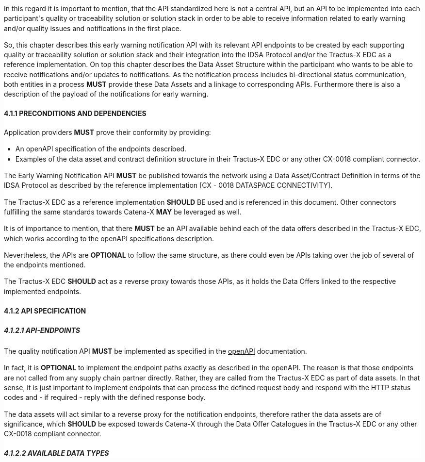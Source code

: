 In this regard it is important to mention, that the API standardized here is not a central API, but an API to be implemented into each participant's quality or traceability solution or solution stack in order to be able to receive information related to early warning and/or quality issues and notifications in the first place.

So, this chapter describes this early warning notification API with its relevant API endpoints to be created by each supporting quality or traceability solution or solution stack and their integration into the IDSA Protocol and/or the Tractus-X EDC as a reference implementation. On top this chapter describes the Data Asset Structure within the participant who wants to be able to receive notifications and/or updates to notifications. As the notification process includes bi-directional status communication, both entities in a process **MUST** provide these Data Assets and a linkage to corresponding APIs. Furthermore there is also a description of the payload of the notifications for early warning.

#### 4.1.1 PRECONDITIONS AND DEPENDENCIES

Application providers **MUST** prove their conformity by providing:

- An openAPI specification of the endpoints described.
- Examples of the data asset and contract definition structure in their Tractus-X EDC or any other CX-0018 compliant connector.

The Early Warning Notification API **MUST** be published towards the network using a Data Asset/Contract Definition in terms of the IDSA Protocol as described by the reference implementation [CX - 0018 DATASPACE CONNECTIVITY].

The Tractus-X EDC as a reference implementation **SHOULD** BE used and is referenced in this document. Other connectors fulfilling the same standards towards Catena-X **MAY** be leveraged as well.

It is of importance to mention, that there **MUST** be an API available behind each of the data offers described in the Tractus-X EDC, which works according to the openAPI specifications description.

Nevertheless, the APIs are **OPTIONAL** to follow the same structure, as there could even be APIs taking over the job of several of the endpoints mentioned.

The Tractus-X EDC **SHOULD** act as a reverse proxy towards those APIs, as it holds the Data Offers linked to the respective implemented endpoints.

#### 4.1.2 API SPECIFICATION

##### 4.1.2.1 API-ENDPOINTS

The quality notification API **MUST** be implemented as specified in the [openAPI](./assets/earlywarningnotification-1-0-0.yaml) documentation.

In fact, it is **OPTIONAL** to implement the endpoint paths exactly as described in the [openAPI](./assets/earlywarningnotification-1-0-0.yaml). The reason is that those endpoints are not called from any supply chain partner directly. Rather, they are called from the Tractus-X EDC as part of data assets. In that sense, it is just important to implement endpoints that can process the defined request body and respond with the HTTP status codes and - if required - reply with the defined response body.

The data assets will act similar to a reverse proxy for the notification endpoints, therefore rather the data assets are of significance, which **SHOULD** be exposed towards Catena-X through the Data Offer Catalogues in the Tractus-X EDC or any other CX-0018 compliant connector.

##### 4.1.2.2 AVAILABLE DATA TYPES
